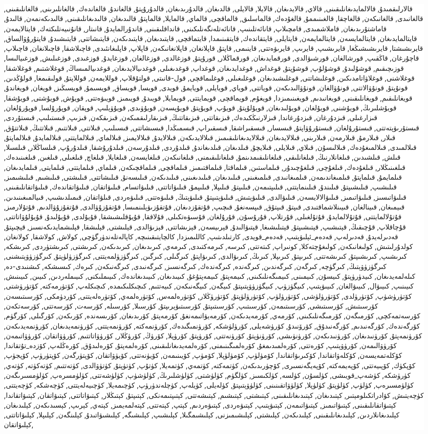 قالارلىقمىدۇ, قالالمايدىغانلىقىنى, قالاي, قالايدىغان, قالايلا, قالايلى, قالدىغان, قالدۇرىدىغان, قالدۇرۇپتۇ, قالغاندۇ, قالغاندەك, قالغانلىرىنى, قالغانلىقىنى, قالغانىدى, قالغانىكەن, قالغاچقا, قالغىنىممۇ, قالغۇدەك, قالماسلىق, قالماقچى, قالماي, قالمايلا, قالماپتۇ, قالىدىغان, قالىدىغانلىقىنى, قالىدىكەنمەن, قالىدۇ, قاماشتۇرىدىغان, قاملاشمىدى, قامچىلاپ, قانائەتلىنىپ, قانائەتلەنگەنلىكىنى, قانداقلىقىنى, قاندۇرالمايدۇ, قانىتار, قانۇنىيەتلىكتەك, قايتالايمەن, قايتالمايدىغان, قايتالمايسەن, قايتالمايمەن, قايتايلى, قايتقاندەك, قايتقىنىمدا, قايتماقچى, قايتىدىغان, قايتىدىكەن, قايتىشاتتى, قايتىشىدۇ, قايتۇرۇۋالساق, قايرىشىشتا, قايرىشىشىڭغا, قايرىشىپ, قايرىپ, قايرىۋەتتى, قاينىمى, قاپتۇ, قاپلانغان, قاپلانغانىكەن, قاپلاپ, قاپلىغانئىدى, قاچىلاشقا, قاچىلانغان, قاچىلاپ, قاچۇرغان, قاڭقىپ, قورشالغان, قورشىۋالدى, قورقمايدىغان, قورقماڭلار, قورۇپتۇ, قوزغالدى, قوزغالغان, قوزغايدۇ, قوزغىدى, قوزغىلىش, قوزغىيالىسا, قوزىچىقىم, قوشۇلىدۇ, قوشۇلۇپ, قوشۇپتۇ, قوغداش, قوغدايدىغان, قوغداپ, قوغدىغىلى, قوغدىيالايدىغان, قوغدىيالمىساڭ, قوغلاشتىم, قوغلاشقا, قوغلاشنى, قوغلاۋاتامدىكىن, قوغلىشاتتى, قوغلىشىدىغان, قوغلىغىلى, قوغلىماقچى, قول-قانىتى, قولتۇقلاپ, قوللايمەن, قوللاپتۇ, قولىقىمغا, قولۇڭدىن, قونۇپتۇ, قونۇۋالاتتى, قونۇۋالغان, قونۇۋالىدىكەن, قوياتتى, قوياي, قويايلى, قويايمۇ, قويدى, قويسا, قويساق, قويسىمۇ, قويسىڭىز, قويغان, قويغاندۇ, قويغانلىقىم, قويغانلىقىنى, قويغانىدىم, قويغىنىمىزدا, قويغۇم, قويماقچى, قويمايتتى, قويمايلا, قويىدۇ, قويىمىز, قويىۋەتتى, قويۇش, قويۇشتى, قويۇشقا, قويۇشلىرىڭ, قويۇشنى, قويۇلغان, قويۇلىدىغان, قويۇلۇپتۇ, قويۇپ, قويۇپتۇ, قويۇپسەن, قويۇۋىدى, قويۇۋېلىپ, قوپقان, قوپۇرۇلسا, قوپۇرۇلغان, قىزارغىلى, قىزدۇرغان, قىزدۇرغاندا, قىزلارنىڭكىدەك, قىزىقاتتى, قىزىقاتتىڭ, قىزىقارلىقمىكەن, قىزىقكەن, قىزىپ, قىستىلىپ, قىستۇردى, قىستۇرىۋېتەتتى, قىستۇرۇلغان, قىستۇرۇۋاپتۇ, قىسسار, قىسقىراشقا, قىسقىراپ, قىسمىڭدا, قىسىشاتتى, قىسىلىپ, قىلاتتى, قىلاتتىم, قىلاتتىڭ, قىلاتتۇق, قىلار, قىلارمۇ, قىلارمەن, قىلارىنى, قىلالايدىغان, قىلالايدىغانلىقىمىز, قىلالايدىكەن, قىلالايدۇ, قىلالايمىز, قىلالماي, قىلالمايتتى, قىلالمايدۇ, قىلالماپتۇ, قىلالمىدى, قىلالمىغۇدەك, قىلالىسۇن, قىلاي, قىلايلى, قىلايچۇ, قىلدىغان, قىلدىغاندۇ, قىلدۇردى, قىلدۇرسەن, قىلدۇرۇشقا, قىلدۇرۇپ, قىلساڭلار, قىلسىلا, قىلش, قىلشىدىن, قىلغانلارنىڭ, قىلغانلىقى, قىلغانلىقىمدىنمۇ, قىلغانلىقىمنى, قىلغانىكەن, قىلغايسەن, قىلغايلا, قىلغاچ, قىلغىلى, قىلغىن, قىلغىنىدەك, قىلغىنىڭلار, قىلغۇدەك, قىلغۇچى, قىلغۇچىدۇر, قىلماستىن, قىلماقتا, قىلماقتىمىز, قىلماقچى, قىلماقچىكەن, قىلماي, قىلمايتتى, قىلمايتى, قىلمايدىغان, قىلمايمۇ, قىلماپتۇ, قىلمىغاندىمەن, قىلمىغانىدى, قىلمىغىنى, قىلىدىغان, قىلىدىغىنى, قىلىدىكەن, قىلىسەنۇ, قىلىشاتتى, قىلىشتى, قىلىشىم, قىلىشىمىز, قىلىشىپ, قىلىشىپتۇ, قىلىندۇ, قىلىنمايتتى, قىلىپتىمەن, قىلىپتۇ, قىلىپلا, قىلىپمۇ, قىلىۋاتاتتى, قىلىۋاتسام, قىلىۋاتقان, قىلىۋاتقاندەك, قىلىۋاتقانلىقىنى, قىلىۋاتىسىز, قىلىۋاتىمىز, قىلىۋالالايسەن, قىلىۋالدى, قىلىۋېتىش, قىلىۋېتىپتۇ, قىلىۋېتىڭ, قىلىۋەتتى, قىلىۋەردى, قىلۋاتقان, قىمىلدىشىپ, قىيالمىغىنىدىن, قىيمىغان, قىينالغان, قىيىنلاشماقتىدى, قىپتۇ, قىپتۇق, قىپسەنغۇ, قىچىپ, قۇتقۇزدىغان, قۇتقۇزىۋېلىنمىسا, قۇتقۇزۇۋالدى, قۇتقۇزۇۋالدىم, قۇتۇلارمىز, قۇتۇلالمايتتى, قۇتۇلالمايدۇ, قۇتۇلغىلى, قۇرتلاپ, قۇرۇسۇن, قۇرۇلغان, قۇسىۋەتكىلى, قۇلاققا, قۇيۇقلىشىشقا, قۇيۇلدى, قۇيۇلىدۇ, قۇيۇلۇۋاتاتتى, قۇچاقلاپ, قۇچىقىڭ, قېتىشىپ, قېتىشىپتۇ, قېتىلىشىغا, قېتىۋالىدۇ, قېرىيسەن, قېزىشاتتى, قېزىۋالدى, قېلىشتى, قېلىشقا, قېلىشمايدىكەنسىز, قېچىپتۇ, قەدىرلەيدۇ, قەدىرلەپ, قەدەم_ئېلىۋېتىپ, قەدەم_قويدى, كارتىلدىتىپ, كاللىمىزدا, كالچايتىقىنىچە, كاپالەتلەندۈرگۈچى, كولاش, كولاشقا, كولانغان, كولدۇرلىتىش, كولىغانىكەن, كولىغۇچتەكلا, كونىراپ, كىتەتتى, كىرسە, كىرمەكتىدى, كىرمەي, كىرىدىغان, كىرىدىكەن, كىرىشتى, كىرىشتۈردى, كىرىشكە, كىرىشىپ, كىرىشىپتۇ, كىرىشەتتى, كىرىپتۇ, كىرىپلا, كىرىڭ, كىرىۋالدى, كىرىۋاپتۇ, كىرگىلى, كىرگىن, كىرگۈزۈلمەيتتى, كىرگۈزۈلۈپتۇ, كىرگۈزۈۋېتىشنى, كىرگۈزۈۋېتىڭ, كىرگۈچە, كىرگەن, كىرگەندىن, كىرگەندە, كىرگەندەك, كىرگەنسىز, كىرگەنىدى, كىرگەنىكەن, كىرەك, كىسىشكە, كىشنىدى-دە, كىلەلمەيدىغان, كىيدۈرۈپتۇ, كىيسۇن, كىيمىنى, كىيمىگەنلىكىنى, كىيمەپتۇ, كىيمەپتۇغۇ, كىيىدىغان, كىيىدىغاندەك, كىيىملىكنى, كىيىملەردىن, كىيىن, كىيىنىش, كىيىنىپ, كىيىۋال, كىيىۋالغان, كىيىۋېتىپ, كىيگۈزۈپ, كىيگۈزۈۋېتىپتۇ, كىيگەن, كىيگەنىكەن, كىيەتتىم, كىچىكلىكىمدە, كىچىكلەپ, كۆتۈرمەكتە, كۆتۈرۈشتى, كۆتۈرۈشۈپ, كۆتۈرۈلدى, كۆتۈرۈلۈشى, كۆتۈرۈلۈپ, كۆتۈرۈلۈپتۇ, كۆتۈرۈڭلار, كۆتۈرەلمەس, كۆتۈرەلمەي, كۆتۈرەلەيتتى, كۆردۈمكى, كۆرسىتىسەن, كۆرسىتىش, كۆرسىتىشى, كۆرسىتىمەن, كۆرسىتىپ, كۆرسىتىپتۇ, كۆرسىتىۋېرىپتۇ, كۆرسىلا, كۆرسىلە, كۆرسەت, كۆرسەتتى, كۆرسەتكەن, كۆرسەتمەكچى, كۆرمىگەن, كۆرمىگەنلىكىنى, كۆرمەي, كۆرمەيدىكەن, كۆرمەيۋاتىمەنغۇ, كۆرمەپتۇ, كۆرىدىغان, كۆرىسەندە, كۆرىكەن, كۆرگىلى, كۆرگۈم, كۆرگەندەك, كۆرگەنىدىم, كۆرگەنىدۇق, كۆرۆنىدۇ, كۆرۈشەيلى, كۆرۈلۈشكە, كۆرۈنمىگىدەك, كۆرۈنمەكتە, كۆرۈنمەيتتى, كۆرۈنمەيدىغان, كۆرۈنمەيدىكەن, كۆرۈنمەپتۇ, كۆرۈنىدىغان, كۆرۈنىدىكەن, كۆرۈنۈىشى, كۆرۈنۈپتۇ, كۆرۈنەتتى, كۆرۈپتۇ, كۆرۈپلا, كۆرۈڭ, كۆرۈڭلار, كۆرۈۋاتاتتىم, كۆرۈۋاتقان, كۆرۈۋاتىمەن, كۆرۈۋالىمەن, كۆرۈۋېتىپ, كۆرەتتى, كۆرەلمىدىمغۇ, كۆرەلمىگىنىمنى, كۆرەلمەيدىغانلىقىنى, كۆرەلمەپتۇ, كۆرەلىدۇق, كۆرەڭلەپ, كۆزدە_تۇتقاندا, كۆكلەتمەيسەن, كۆكلەۋاتقاندا, كۆكىرىۋاتقاندا, كۆمۈلۈپ, كۆمۈلۈپلا, كۆمۈپ, كۆيىنىمەن, كۆيۈنەتتى, كۆيۈۋاتقان, كۆپتۈرگەن, كۆپتۈرۈپ, كۆپجۈپ, كۆپكۈك, كۆپىيەتتى, كۆپەيمەكتە, كۆپەيگەنسىرى, كۆچۈرىدىكەن, كۈتمەكتە, كۈتمەي, كۈتمەيلا, كۈتۇپ, كۈتۈپتۇ, كۈتۈۋالدى, كۈتەتتىم, كۈتەكۈتە, كۈتەي, كۈرۈشكە, كۈشەپ_قويىشى, كۈلسۇن, كۈلسە, كۈلكىسىز, كۈلگۈم, كۈلۈشتى, كۈلۈشلىرىڭ, كۈلۈشۈپ, كۈلۈشەتتى, كۈلۈمسرەپ, كۈلۈمسىرىگەن, كۈلۈمسىرەپ, كۈلۈپ, كۈلۈپتۇ, كۈلۈپلا, كۈلۈۋاتقىنىنى, كۈلۈۋېتىپتۇ, كۈلەيلى, كۈيلەپ, كۈچلەندۈرۈپ, كۈچىمەيلا, كۈچىيەلەيتتى, كۈچەشكە, كۈچەيتتى, كۈچەيتىش, كۋادراتكىلومېتىر, كېتىدىغان, كېتىدىغانلىقىنى, كېتىشتى, كېتىشىم, كېتىشەتتى, كېتىپتىمەنكى, كېتىپتۇ, كېتىڭلار, كېتىۋاتاتتى, كېتىۋاتقان, كېتىۋاتقاندا, كېتىۋاتقانلىقىنى, كېتىۋاتىمىز, كېتىۋاتىمەن, كېتىۋېتىپ, كېتىۋەردى, كېتىۋەردىم, كېتپ, كېتەتتى, كېتەلمەيمىز, كېتەي, كېرىپ, كېسىدىكەن, كېلىدىغان, كېلىدىغانلاردىن, كېلىدىغانلىقىنى, كېلىدىكەن, كېلىشتى, كېلىشىمىزنى, كېلىشىمگىلا, كېلىشىپ, كېلىشىگە, كېلىشىۋاتىدۇ, كېلىنگەن, كېلىپلا, كېلىۋاتاتتى, كېلىۋاتقان,